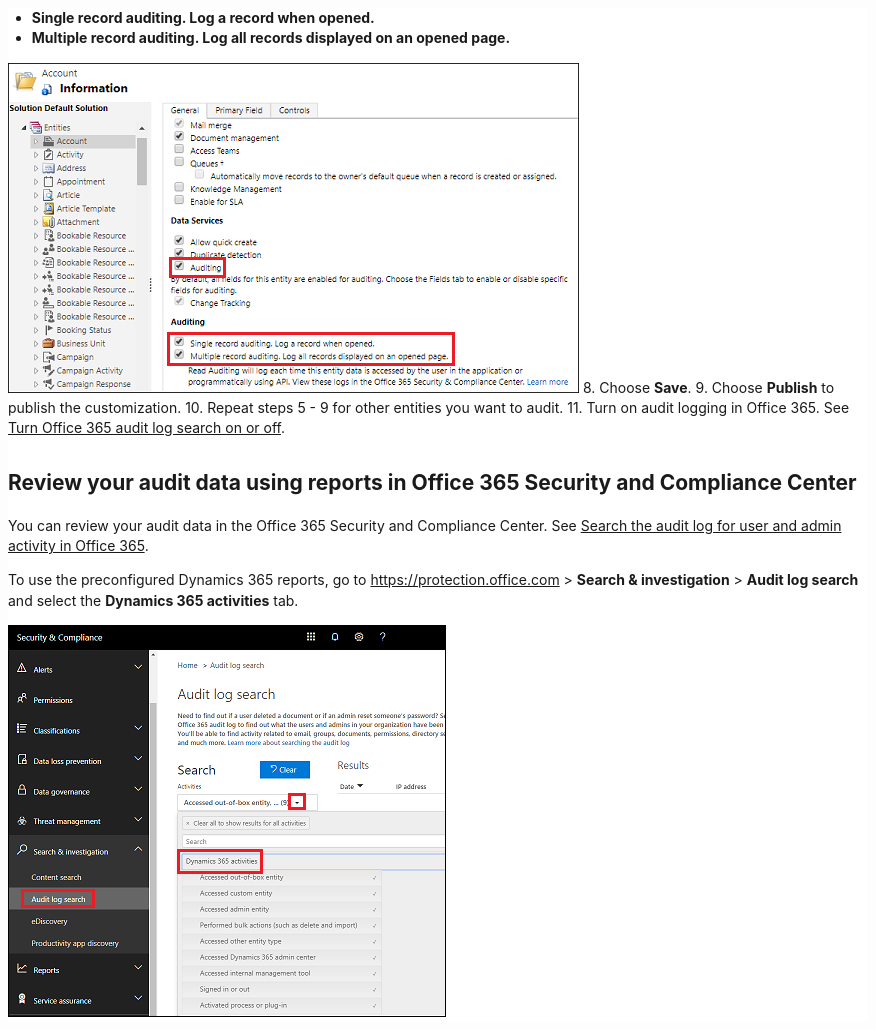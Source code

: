    - **Single record auditing. Log a record when opened.**
   - **Multiple record auditing. Log all records displayed on an opened page.**

   ![Retrieve Auditing](media/retrieve-auditing.png "Retrieve Auditing")
8. Choose **Save**.
9. Choose **Publish** to publish the customization.
10. Repeat steps 5 - 9 for other entities you want to audit.
11. Turn on audit logging in Office 365. See [Turn Office 365 audit log search on or off](https://support.office.com/article/turn-office-365-audit-log-search-on-or-off-e893b19a-660c-41f2-9074-d3631c95a014).


## Review your audit data using reports in Office 365 Security and Compliance Center

You can review your audit data in the Office 365 Security and Compliance Center. See [Search the audit log for user and admin activity in Office 365](https://support.office.com/article/search-the-audit-log-for-user-and-admin-activity-in-office-365-57ca5138-0ae0-4d34-bd40-240441ef2fb6).

To use the preconfigured Dynamics 365 reports, go to https://protection.office.com > **Search & investigation** > **Audit log search** and select the **Dynamics 365 activities** tab.

![Dynamics 365 audit log reports](media/D365-audit-log-reports.png "Dynamics 365 audit log reports")

